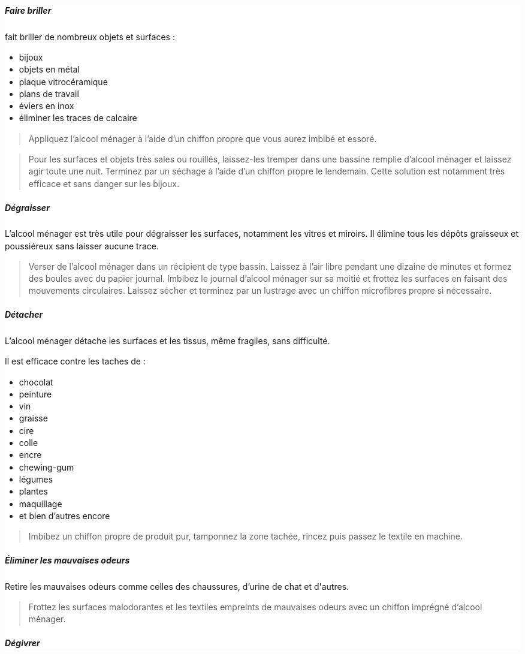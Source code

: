##### Faire briller

fait briller de nombreux objets et surfaces :
- bijoux
- objets en métal
- plaque vitrocéramique
- plans de travail
- éviers en inox
- éliminer les traces de calcaire

> Appliquez l’alcool ménager à l’aide d’un chiffon propre que vous aurez imbibé et essoré.

> Pour les surfaces et objets très sales ou rouillés, laissez-les tremper dans une bassine remplie d’alcool ménager et laissez agir toute une nuit. Terminez par un séchage à l’aide d’un chiffon propre le lendemain. Cette solution est notamment très efficace et sans danger sur les bijoux.

##### Dégraisser

L’alcool ménager est très utile pour dégraisser les surfaces, notamment les vitres et miroirs. Il élimine tous les dépôts graisseux et poussiéreux sans laisser aucune trace.

> Verser de l’alcool ménager dans un récipient de type bassin. Laissez à l’air libre pendant une dizaine de minutes et formez des boules avec du papier journal. Imbibez le journal d’alcool ménager sur sa moitié et frottez les surfaces en faisant des mouvements circulaires. Laissez sécher et terminez par un lustrage avec un chiffon microfibres propre si nécessaire.

##### Détacher

L’alcool ménager détache les surfaces et les tissus, même fragiles, sans difficulté.

Il est efficace contre les taches de :
- chocolat
- peinture
- vin
- graisse
- cire
- colle
- encre
- chewing-gum
- légumes
- plantes
- maquillage
- et bien d’autres encore

> Imbibez un chiffon propre de produit pur, tamponnez la zone tachée, rincez puis passez le textile en machine.

##### Éliminer les mauvaises odeurs

Retire les mauvaises odeurs comme celles des chaussures, d’urine de chat et d'autres.

> Frottez les surfaces malodorantes et les textiles empreints de mauvaises odeurs avec un chiffon imprégné d’alcool ménager.

##### Dégivrer
